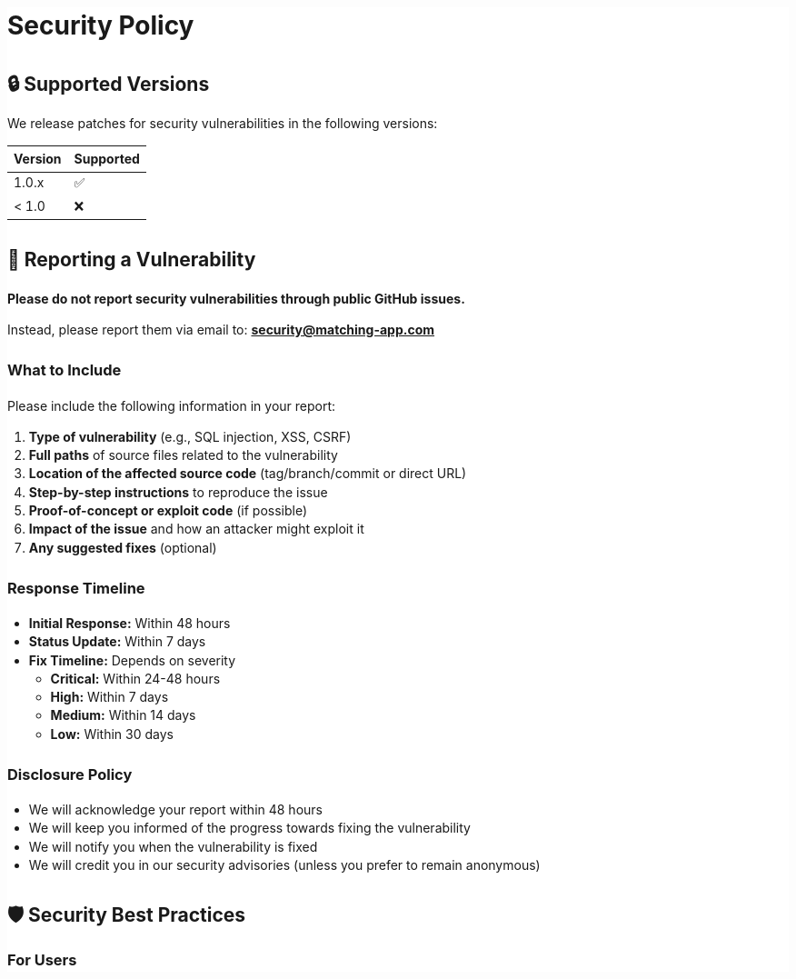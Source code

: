 # Security Policy

## 🔒 Supported Versions

We release patches for security vulnerabilities in the following versions:

| Version | Supported          |
| ------- | ------------------ |
| 1.0.x   | :white_check_mark: |
| < 1.0   | :x:                |

## 🚨 Reporting a Vulnerability

**Please do not report security vulnerabilities through public GitHub issues.**

Instead, please report them via email to: **security@matching-app.com**

### What to Include

Please include the following information in your report:

1. **Type of vulnerability** (e.g., SQL injection, XSS, CSRF)
2. **Full paths** of source files related to the vulnerability
3. **Location of the affected source code** (tag/branch/commit or direct URL)
4. **Step-by-step instructions** to reproduce the issue
5. **Proof-of-concept or exploit code** (if possible)
6. **Impact of the issue** and how an attacker might exploit it
7. **Any suggested fixes** (optional)

### Response Timeline

- **Initial Response:** Within 48 hours
- **Status Update:** Within 7 days
- **Fix Timeline:** Depends on severity
  - **Critical:** Within 24-48 hours
  - **High:** Within 7 days
  - **Medium:** Within 14 days
  - **Low:** Within 30 days

### Disclosure Policy

- We will acknowledge your report within 48 hours
- We will keep you informed of the progress towards fixing the vulnerability
- We will notify you when the vulnerability is fixed
- We will credit you in our security advisories (unless you prefer to remain anonymous)

## 🛡️ Security Best Practices

### For Users
